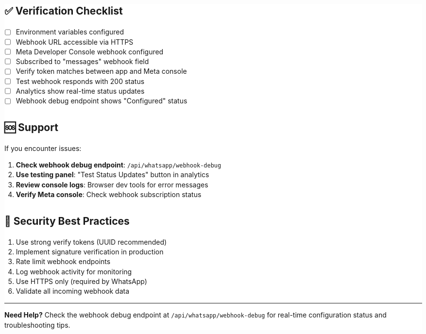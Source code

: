 ## ✅ Verification Checklist

- [ ] Environment variables configured
- [ ] Webhook URL accessible via HTTPS
- [ ] Meta Developer Console webhook configured
- [ ] Subscribed to "messages" webhook field
- [ ] Verify token matches between app and Meta console
- [ ] Test webhook responds with 200 status
- [ ] Analytics show real-time status updates
- [ ] Webhook debug endpoint shows "Configured" status

## 🆘 Support

If you encounter issues:

1. **Check webhook debug endpoint**: `/api/whatsapp/webhook-debug`
2. **Use testing panel**: "Test Status Updates" button in analytics
3. **Review console logs**: Browser dev tools for error messages
4. **Verify Meta console**: Check webhook subscription status

## 🔐 Security Best Practices

1. Use strong verify tokens (UUID recommended)
2. Implement signature verification in production
3. Rate limit webhook endpoints
4. Log webhook activity for monitoring
5. Use HTTPS only (required by WhatsApp)
6. Validate all incoming webhook data

---

**Need Help?** Check the webhook debug endpoint at `/api/whatsapp/webhook-debug` for real-time configuration status and troubleshooting tips.